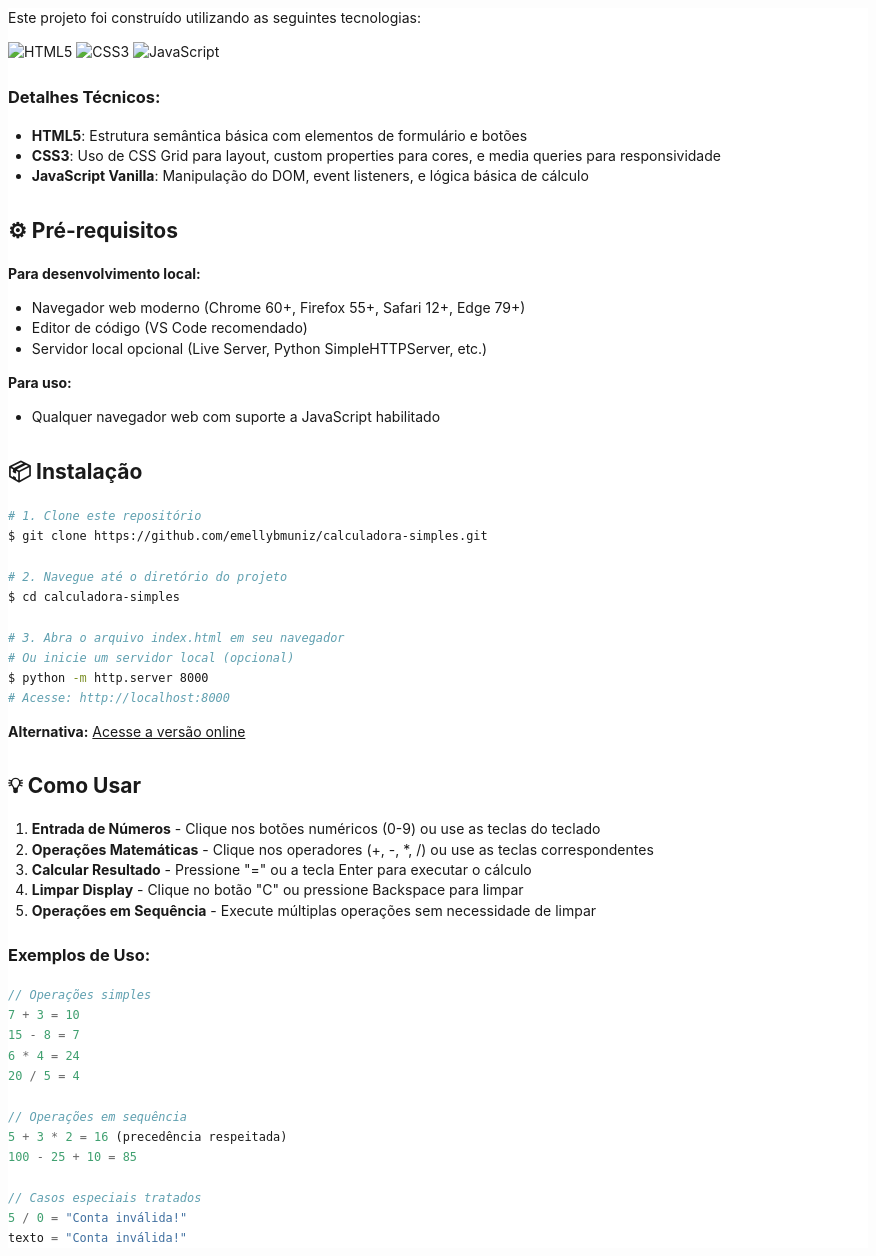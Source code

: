 Este projeto foi construído utilizando as seguintes tecnologias:

![HTML5](https://img.shields.io/badge/HTML5-%23E34F26.svg?style=for-the-badge&logo=html5&logoColor=white)
![CSS3](https://img.shields.io/badge/CSS3-%231572B6.svg?style=for-the-badge&logo=css3&logoColor=white)
![JavaScript](https://img.shields.io/badge/JavaScript-%23F7DF1E.svg?style=for-the-badge&logo=javascript&logoColor=black)

### Detalhes Técnicos:
- **HTML5**: Estrutura semântica básica com elementos de formulário e botões
- **CSS3**: Uso de CSS Grid para layout, custom properties para cores, e media queries para responsividade  
- **JavaScript Vanilla**: Manipulação do DOM, event listeners, e lógica básica de cálculo

## ⚙️ Pré-requisitos

**Para desenvolvimento local:**
- Navegador web moderno (Chrome 60+, Firefox 55+, Safari 12+, Edge 79+)
- Editor de código (VS Code recomendado)
- Servidor local opcional (Live Server, Python SimpleHTTPServer, etc.)

**Para uso:**
- Qualquer navegador web com suporte a JavaScript habilitado

## 📦 Instalação

```bash
# 1. Clone este repositório
$ git clone https://github.com/emellybmuniz/calculadora-simples.git

# 2. Navegue até o diretório do projeto
$ cd calculadora-simples

# 3. Abra o arquivo index.html em seu navegador
# Ou inicie um servidor local (opcional)
$ python -m http.server 8000
# Acesse: http://localhost:8000
```

**Alternativa:** [Acesse a versão online](https://emellybmuniz.github.io/calculadora-simples/)

## 💡 Como Usar

1. **Entrada de Números** - Clique nos botões numéricos (0-9) ou use as teclas do teclado
2. **Operações Matemáticas** - Clique nos operadores (+, -, *, /) ou use as teclas correspondentes
3. **Calcular Resultado** - Pressione "=" ou a tecla Enter para executar o cálculo
4. **Limpar Display** - Clique no botão "C" ou pressione Backspace para limpar
5. **Operações em Sequência** - Execute múltiplas operações sem necessidade de limpar

### Exemplos de Uso:

```javascript
// Operações simples
7 + 3 = 10
15 - 8 = 7
6 * 4 = 24
20 / 5 = 4

// Operações em sequência
5 + 3 * 2 = 16 (precedência respeitada)
100 - 25 + 10 = 85

// Casos especiais tratados
5 / 0 = "Conta inválida!"
texto = "Conta inválida!"
```